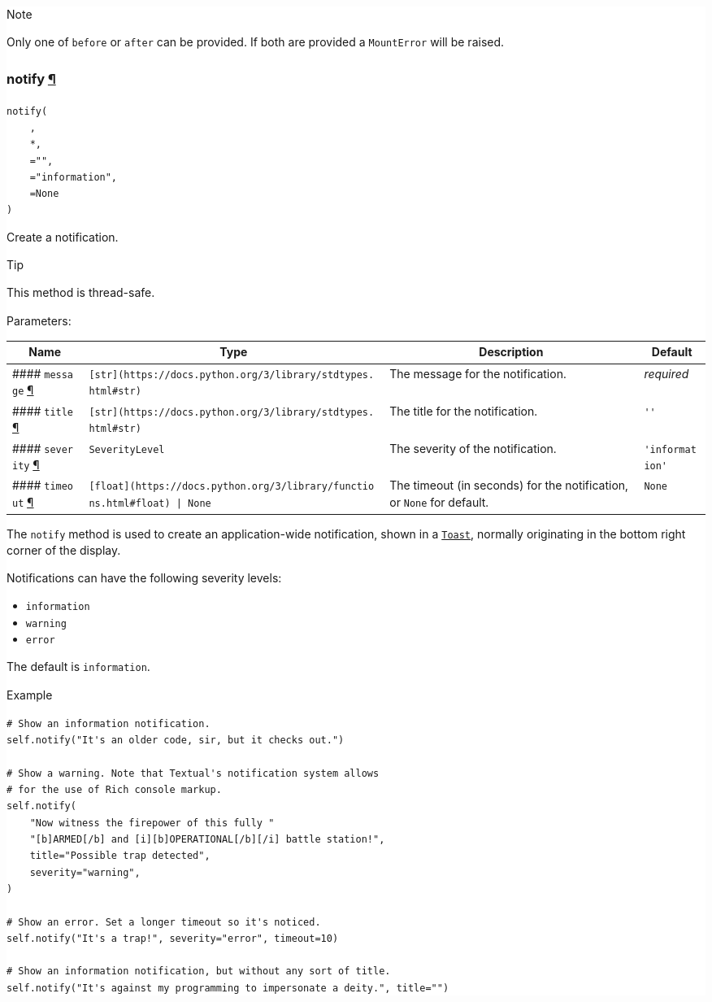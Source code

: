 Note

Only one of `before` or `after` can be provided. If both are provided a `MountError` will be raised.

### notify [¶](https://textual.textualize.io/api/app/#textual.app.App.notify "Permanent link")

```
notify(
    ,
    *,
    ="",
    ="information",
    =None
)
```

Create a notification.

Tip

This method is thread-safe.

Parameters:

| Name | Type | Description | Default |
| --- | --- | --- | --- |
| #### `message` [¶](https://textual.textualize.io/api/app/#textual.app.App.notify\(message\) "Permanent link") | `[str](https://docs.python.org/3/library/stdtypes.html#str)` | The message for the notification. | *required* |
| #### `title` [¶](https://textual.textualize.io/api/app/#textual.app.App.notify\(title\) "Permanent link") | `[str](https://docs.python.org/3/library/stdtypes.html#str)` | The title for the notification. | `''` |
| #### `severity` [¶](https://textual.textualize.io/api/app/#textual.app.App.notify\(severity\) "Permanent link") | `SeverityLevel` | The severity of the notification. | `'information'` |
| #### `timeout` [¶](https://textual.textualize.io/api/app/#textual.app.App.notify\(timeout\) "Permanent link") | `[float](https://docs.python.org/3/library/functions.html#float) \| None` | The timeout (in seconds) for the notification, or `None` for default. | `None` |

The `notify` method is used to create an application-wide notification, shown in a [`Toast`](https://textual.textualize.io/widgets/toast/#textual.widgets._toast.Toast " Toast"), normally originating in the bottom right corner of the display.

Notifications can have the following severity levels:

- `information`
- `warning`
- `error`

The default is `information`.

Example
```
# Show an information notification.
self.notify("It's an older code, sir, but it checks out.")

# Show a warning. Note that Textual's notification system allows
# for the use of Rich console markup.
self.notify(
    "Now witness the firepower of this fully "
    "[b]ARMED[/b] and [i][b]OPERATIONAL[/b][/i] battle station!",
    title="Possible trap detected",
    severity="warning",
)

# Show an error. Set a longer timeout so it's noticed.
self.notify("It's a trap!", severity="error", timeout=10)

# Show an information notification, but without any sort of title.
self.notify("It's against my programming to impersonate a deity.", title="")
```
